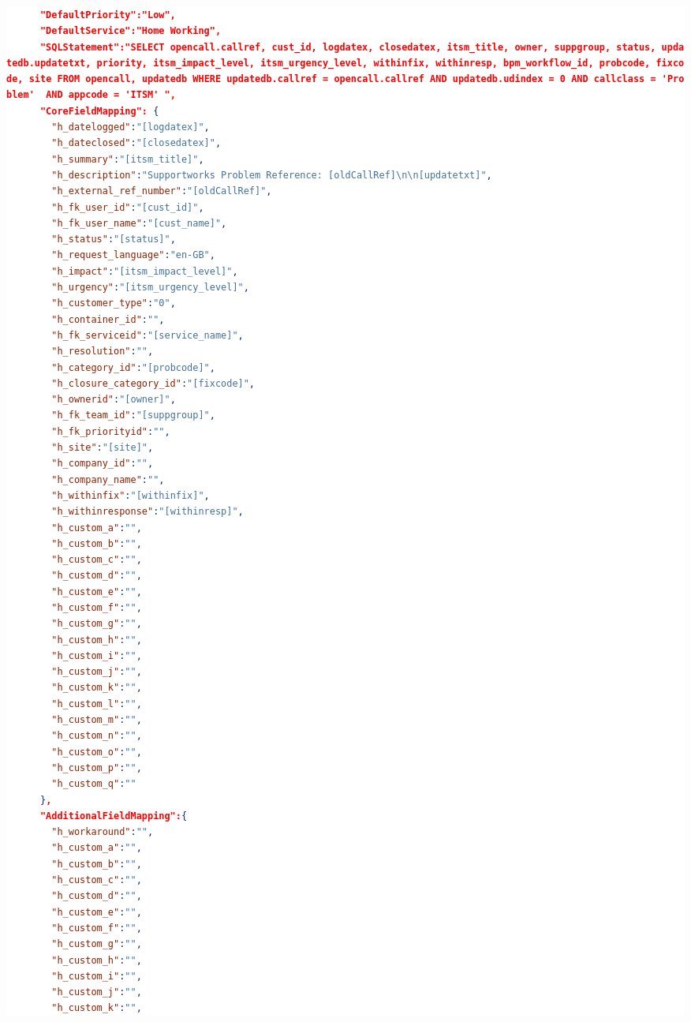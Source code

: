 ```json
      "DefaultPriority":"Low",
      "DefaultService":"Home Working",
      "SQLStatement":"SELECT opencall.callref, cust_id, logdatex, closedatex, itsm_title, owner, suppgroup, status, updatedb.updatetxt, priority, itsm_impact_level, itsm_urgency_level, withinfix, withinresp, bpm_workflow_id, probcode, fixcode, site FROM opencall, updatedb WHERE updatedb.callref = opencall.callref AND updatedb.udindex = 0 AND callclass = 'Problem'  AND appcode = 'ITSM' ",
      "CoreFieldMapping": {
        "h_datelogged":"[logdatex]",
        "h_dateclosed":"[closedatex]",
        "h_summary":"[itsm_title]",
        "h_description":"Supportworks Problem Reference: [oldCallRef]\n\n[updatetxt]",
        "h_external_ref_number":"[oldCallRef]",
        "h_fk_user_id":"[cust_id]",
        "h_fk_user_name":"[cust_name]",
        "h_status":"[status]",
        "h_request_language":"en-GB",
        "h_impact":"[itsm_impact_level]",
        "h_urgency":"[itsm_urgency_level]",
        "h_customer_type":"0",
        "h_container_id":"",
        "h_fk_serviceid":"[service_name]",
        "h_resolution":"",
        "h_category_id":"[probcode]",
        "h_closure_category_id":"[fixcode]",
        "h_ownerid":"[owner]",
        "h_fk_team_id":"[suppgroup]",
        "h_fk_priorityid":"",
        "h_site":"[site]",
        "h_company_id":"",
        "h_company_name":"",
        "h_withinfix":"[withinfix]",
        "h_withinresponse":"[withinresp]",
        "h_custom_a":"",
        "h_custom_b":"",
        "h_custom_c":"",
        "h_custom_d":"",
        "h_custom_e":"",
        "h_custom_f":"",
        "h_custom_g":"",
        "h_custom_h":"",
        "h_custom_i":"",
        "h_custom_j":"",
        "h_custom_k":"",
        "h_custom_l":"",
        "h_custom_m":"",
        "h_custom_n":"",
        "h_custom_o":"",
        "h_custom_p":"",
        "h_custom_q":""
      },
      "AdditionalFieldMapping":{
        "h_workaround":"",
        "h_custom_a":"",
        "h_custom_b":"",
        "h_custom_c":"",
        "h_custom_d":"",
        "h_custom_e":"",
        "h_custom_f":"",
        "h_custom_g":"",
        "h_custom_h":"",
        "h_custom_i":"",
        "h_custom_j":"",
        "h_custom_k":"",
```